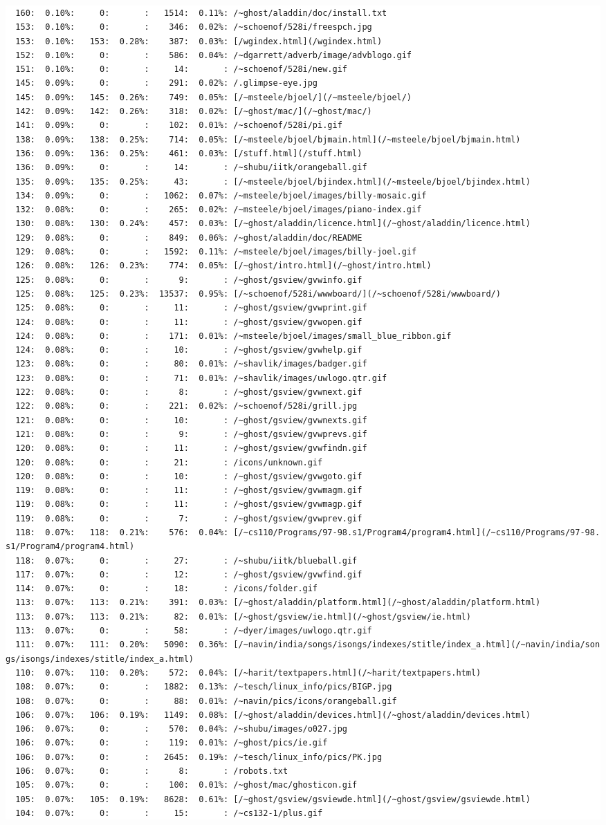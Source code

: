       160:  0.10%:     0:       :   1514:  0.11%: /~ghost/aladdin/doc/install.txt
      153:  0.10%:     0:       :    346:  0.02%: /~schoenof/528i/freespch.jpg
      153:  0.10%:   153:  0.28%:    387:  0.03%: [/wgindex.html](/wgindex.html)
      152:  0.10%:     0:       :    586:  0.04%: /~dgarrett/adverb/image/advblogo.gif
      151:  0.10%:     0:       :     14:       : /~schoenof/528i/new.gif
      145:  0.09%:     0:       :    291:  0.02%: /.glimpse-eye.jpg
      145:  0.09%:   145:  0.26%:    749:  0.05%: [/~msteele/bjoel/](/~msteele/bjoel/)
      142:  0.09%:   142:  0.26%:    318:  0.02%: [/~ghost/mac/](/~ghost/mac/)
      141:  0.09%:     0:       :    102:  0.01%: /~schoenof/528i/pi.gif
      138:  0.09%:   138:  0.25%:    714:  0.05%: [/~msteele/bjoel/bjmain.html](/~msteele/bjoel/bjmain.html)
      136:  0.09%:   136:  0.25%:    461:  0.03%: [/stuff.html](/stuff.html)
      136:  0.09%:     0:       :     14:       : /~shubu/iitk/orangeball.gif
      135:  0.09%:   135:  0.25%:     43:       : [/~msteele/bjoel/bjindex.html](/~msteele/bjoel/bjindex.html)
      134:  0.09%:     0:       :   1062:  0.07%: /~msteele/bjoel/images/billy-mosaic.gif
      132:  0.08%:     0:       :    265:  0.02%: /~msteele/bjoel/images/piano-index.gif
      130:  0.08%:   130:  0.24%:    457:  0.03%: [/~ghost/aladdin/licence.html](/~ghost/aladdin/licence.html)
      129:  0.08%:     0:       :    849:  0.06%: /~ghost/aladdin/doc/README
      129:  0.08%:     0:       :   1592:  0.11%: /~msteele/bjoel/images/billy-joel.gif
      126:  0.08%:   126:  0.23%:    774:  0.05%: [/~ghost/intro.html](/~ghost/intro.html)
      125:  0.08%:     0:       :      9:       : /~ghost/gsview/gvwinfo.gif
      125:  0.08%:   125:  0.23%:  13537:  0.95%: [/~schoenof/528i/wwwboard/](/~schoenof/528i/wwwboard/)
      125:  0.08%:     0:       :     11:       : /~ghost/gsview/gvwprint.gif
      124:  0.08%:     0:       :     11:       : /~ghost/gsview/gvwopen.gif
      124:  0.08%:     0:       :    171:  0.01%: /~msteele/bjoel/images/small_blue_ribbon.gif
      124:  0.08%:     0:       :     10:       : /~ghost/gsview/gvwhelp.gif
      123:  0.08%:     0:       :     80:  0.01%: /~shavlik/images/badger.gif
      123:  0.08%:     0:       :     71:  0.01%: /~shavlik/images/uwlogo.qtr.gif
      122:  0.08%:     0:       :      8:       : /~ghost/gsview/gvwnext.gif
      122:  0.08%:     0:       :    221:  0.02%: /~schoenof/528i/grill.jpg
      121:  0.08%:     0:       :     10:       : /~ghost/gsview/gvwnexts.gif
      121:  0.08%:     0:       :      9:       : /~ghost/gsview/gvwprevs.gif
      120:  0.08%:     0:       :     11:       : /~ghost/gsview/gvwfindn.gif
      120:  0.08%:     0:       :     21:       : /icons/unknown.gif
      120:  0.08%:     0:       :     10:       : /~ghost/gsview/gvwgoto.gif
      119:  0.08%:     0:       :     11:       : /~ghost/gsview/gvwmagm.gif
      119:  0.08%:     0:       :     11:       : /~ghost/gsview/gvwmagp.gif
      119:  0.08%:     0:       :      7:       : /~ghost/gsview/gvwprev.gif
      118:  0.07%:   118:  0.21%:    576:  0.04%: [/~cs110/Programs/97-98.s1/Program4/program4.html](/~cs110/Programs/97-98.s1/Program4/program4.html)
      118:  0.07%:     0:       :     27:       : /~shubu/iitk/blueball.gif
      117:  0.07%:     0:       :     12:       : /~ghost/gsview/gvwfind.gif
      114:  0.07%:     0:       :     18:       : /icons/folder.gif
      113:  0.07%:   113:  0.21%:    391:  0.03%: [/~ghost/aladdin/platform.html](/~ghost/aladdin/platform.html)
      113:  0.07%:   113:  0.21%:     82:  0.01%: [/~ghost/gsview/ie.html](/~ghost/gsview/ie.html)
      113:  0.07%:     0:       :     58:       : /~dyer/images/uwlogo.qtr.gif
      111:  0.07%:   111:  0.20%:   5090:  0.36%: [/~navin/india/songs/isongs/indexes/stitle/index_a.html](/~navin/india/songs/isongs/indexes/stitle/index_a.html)
      110:  0.07%:   110:  0.20%:    572:  0.04%: [/~harit/textpapers.html](/~harit/textpapers.html)
      108:  0.07%:     0:       :   1882:  0.13%: /~tesch/linux_info/pics/BIGP.jpg
      108:  0.07%:     0:       :     88:  0.01%: /~navin/pics/icons/orangeball.gif
      106:  0.07%:   106:  0.19%:   1149:  0.08%: [/~ghost/aladdin/devices.html](/~ghost/aladdin/devices.html)
      106:  0.07%:     0:       :    570:  0.04%: /~shubu/images/o027.jpg
      106:  0.07%:     0:       :    119:  0.01%: /~ghost/pics/ie.gif
      106:  0.07%:     0:       :   2645:  0.19%: /~tesch/linux_info/pics/PK.jpg
      106:  0.07%:     0:       :      8:       : /robots.txt
      105:  0.07%:     0:       :    100:  0.01%: /~ghost/mac/ghosticon.gif
      105:  0.07%:   105:  0.19%:   8628:  0.61%: [/~ghost/gsview/gsviewde.html](/~ghost/gsview/gsviewde.html)
      104:  0.07%:     0:       :     15:       : /~cs132-1/plus.gif